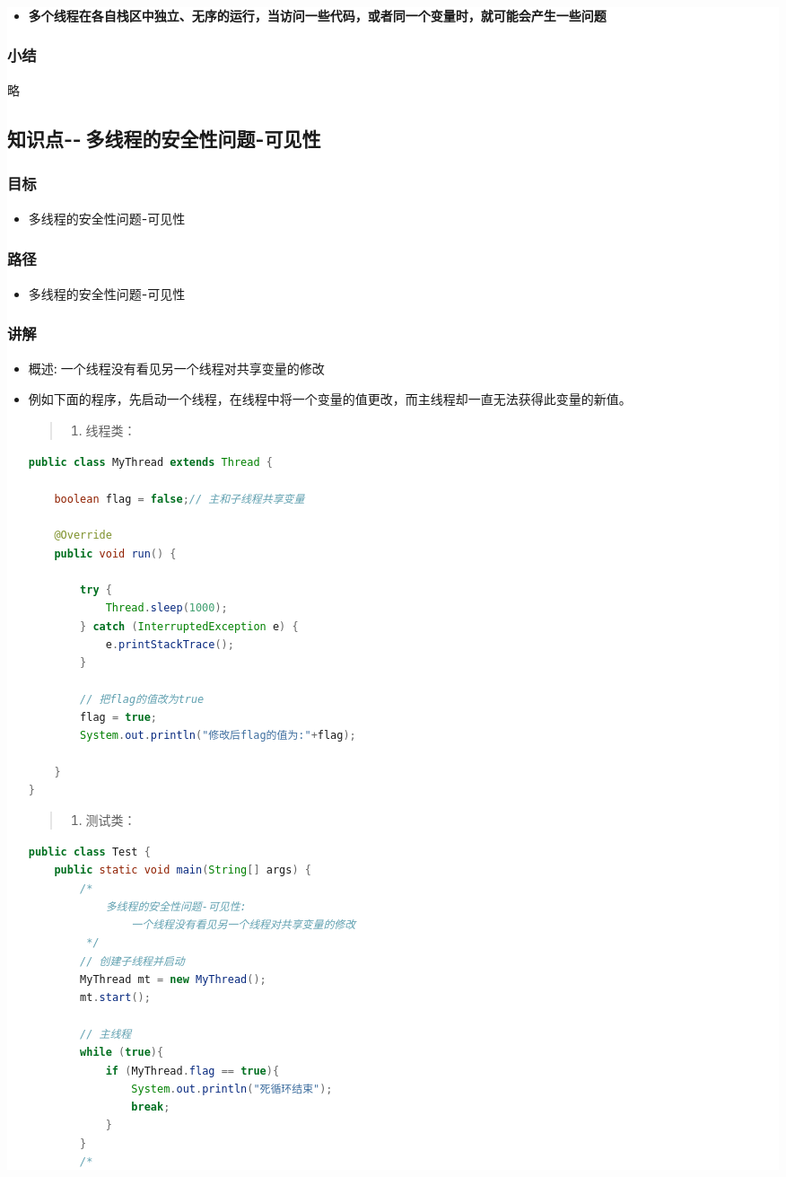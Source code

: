 - **多个线程在各自栈区中独立、无序的运行，当访问一些代码，或者同一个变量时，就可能会产生一些问题**

### 小结

略

## 知识点-- 多线程的安全性问题-可见性

### 目标

-  多线程的安全性问题-可见性

### 路径

-  多线程的安全性问题-可见性

### 讲解

- 概述: 一个线程没有看见另一个线程对共享变量的修改

- 例如下面的程序，先启动一个线程，在线程中将一个变量的值更改，而主线程却一直无法获得此变量的新值。

  > 1. 线程类：

  ```java
  public class MyThread extends Thread {
  
      boolean flag = false;// 主和子线程共享变量
  
      @Override
      public void run() {
  
          try {
              Thread.sleep(1000);
          } catch (InterruptedException e) {
              e.printStackTrace();
          }
  
          // 把flag的值改为true
          flag = true;
          System.out.println("修改后flag的值为:"+flag);
  
      }
  }
  ```

  > 1. 测试类：

  ```java
  public class Test {
      public static void main(String[] args) {
          /*
              多线程的安全性问题-可见性:
                  一个线程没有看见另一个线程对共享变量的修改
           */
          // 创建子线程并启动
          MyThread mt = new MyThread();
          mt.start();
  
          // 主线程
          while (true){
              if (MyThread.flag == true){
                  System.out.println("死循环结束");
                  break;
              }
          }
          /*
  ```